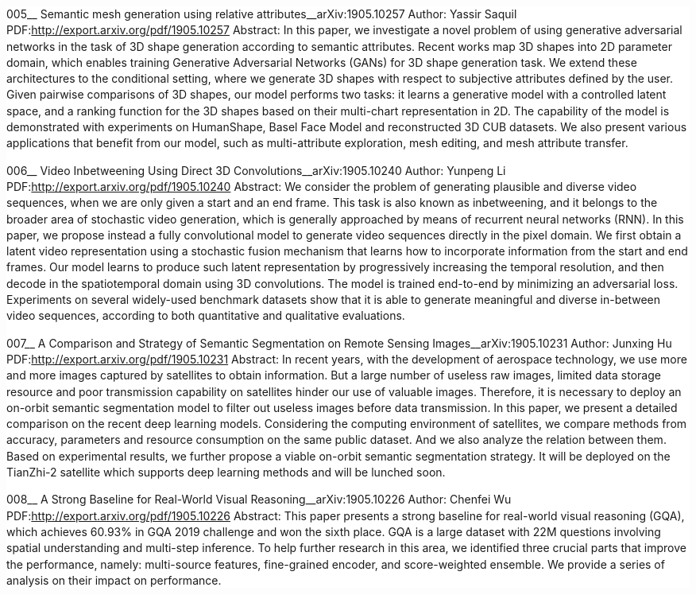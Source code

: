 005__ Semantic mesh generation using relative attributes__arXiv:1905.10257
Author: Yassir Saquil
PDF:http://export.arxiv.org/pdf/1905.10257
 Abstract: In this paper, we investigate a novel problem of using generative adversarial networks in the task of 3D shape generation according to semantic attributes. Recent works map 3D shapes into 2D parameter domain, which enables training Generative Adversarial Networks (GANs) for 3D shape generation task. We extend these architectures to the conditional setting, where we generate 3D shapes with respect to subjective attributes defined by the user. Given pairwise comparisons of 3D shapes, our model performs two tasks: it learns a generative model with a controlled latent space, and a ranking function for the 3D shapes based on their multi-chart representation in 2D. The capability of the model is demonstrated with experiments on HumanShape, Basel Face Model and reconstructed 3D CUB datasets. We also present various applications that benefit from our model, such as multi-attribute exploration, mesh editing, and mesh attribute transfer. 

006__ Video Inbetweening Using Direct 3D Convolutions__arXiv:1905.10240
Author: Yunpeng Li
PDF:http://export.arxiv.org/pdf/1905.10240
 Abstract: We consider the problem of generating plausible and diverse video sequences, when we are only given a start and an end frame. This task is also known as inbetweening, and it belongs to the broader area of stochastic video generation, which is generally approached by means of recurrent neural networks (RNN). In this paper, we propose instead a fully convolutional model to generate video sequences directly in the pixel domain. We first obtain a latent video representation using a stochastic fusion mechanism that learns how to incorporate information from the start and end frames. Our model learns to produce such latent representation by progressively increasing the temporal resolution, and then decode in the spatiotemporal domain using 3D convolutions. The model is trained end-to-end by minimizing an adversarial loss. Experiments on several widely-used benchmark datasets show that it is able to generate meaningful and diverse in-between video sequences, according to both quantitative and qualitative evaluations. 

007__ A Comparison and Strategy of Semantic Segmentation on Remote Sensing  Images__arXiv:1905.10231
Author: Junxing Hu
PDF:http://export.arxiv.org/pdf/1905.10231
 Abstract: In recent years, with the development of aerospace technology, we use more and more images captured by satellites to obtain information. But a large number of useless raw images, limited data storage resource and poor transmission capability on satellites hinder our use of valuable images. Therefore, it is necessary to deploy an on-orbit semantic segmentation model to filter out useless images before data transmission. In this paper, we present a detailed comparison on the recent deep learning models. Considering the computing environment of satellites, we compare methods from accuracy, parameters and resource consumption on the same public dataset. And we also analyze the relation between them. Based on experimental results, we further propose a viable on-orbit semantic segmentation strategy. It will be deployed on the TianZhi-2 satellite which supports deep learning methods and will be lunched soon. 

008__ A Strong Baseline for Real-World Visual Reasoning__arXiv:1905.10226
Author: Chenfei Wu
PDF:http://export.arxiv.org/pdf/1905.10226
 Abstract: This paper presents a strong baseline for real-world visual reasoning (GQA), which achieves 60.93% in GQA 2019 challenge and won the sixth place. GQA is a large dataset with 22M questions involving spatial understanding and multi-step inference. To help further research in this area, we identified three crucial parts that improve the performance, namely: multi-source features, fine-grained encoder, and score-weighted ensemble. We provide a series of analysis on their impact on performance. 
